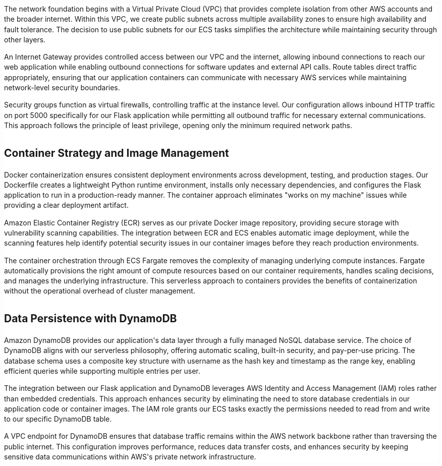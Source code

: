 The network foundation begins with a Virtual Private Cloud (VPC) that provides complete isolation from other AWS accounts and the broader internet. Within this VPC, we create public subnets across multiple availability zones to ensure high availability and fault tolerance. The decision to use public subnets for our ECS tasks simplifies the architecture while maintaining security through other layers.

An Internet Gateway provides controlled access between our VPC and the internet, allowing inbound connections to reach our web application while enabling outbound connections for software updates and external API calls. Route tables direct traffic appropriately, ensuring that our application containers can communicate with necessary AWS services while maintaining network-level security boundaries.

Security groups function as virtual firewalls, controlling traffic at the instance level. Our configuration allows inbound HTTP traffic on port 5000 specifically for our Flask application while permitting all outbound traffic for necessary external communications. This approach follows the principle of least privilege, opening only the minimum required network paths.

## Container Strategy and Image Management

Docker containerization ensures consistent deployment environments across development, testing, and production stages. Our Dockerfile creates a lightweight Python runtime environment, installs only necessary dependencies, and configures the Flask application to run in a production-ready manner. The container approach eliminates "works on my machine" issues while providing a clear deployment artifact.

Amazon Elastic Container Registry (ECR) serves as our private Docker image repository, providing secure storage with vulnerability scanning capabilities. The integration between ECR and ECS enables automatic image deployment, while the scanning features help identify potential security issues in our container images before they reach production environments.

The container orchestration through ECS Fargate removes the complexity of managing underlying compute instances. Fargate automatically provisions the right amount of compute resources based on our container requirements, handles scaling decisions, and manages the underlying infrastructure. This serverless approach to containers provides the benefits of containerization without the operational overhead of cluster management.

## Data Persistence with DynamoDB

Amazon DynamoDB provides our application's data layer through a fully managed NoSQL database service. The choice of DynamoDB aligns with our serverless philosophy, offering automatic scaling, built-in security, and pay-per-use pricing. The database schema uses a composite key structure with username as the hash key and timestamp as the range key, enabling efficient queries while supporting multiple entries per user.

The integration between our Flask application and DynamoDB leverages AWS Identity and Access Management (IAM) roles rather than embedded credentials. This approach enhances security by eliminating the need to store database credentials in our application code or container images. The IAM role grants our ECS tasks exactly the permissions needed to read from and write to our specific DynamoDB table.

A VPC endpoint for DynamoDB ensures that database traffic remains within the AWS network backbone rather than traversing the public internet. This configuration improves performance, reduces data transfer costs, and enhances security by keeping sensitive data communications within AWS's private network infrastructure.
